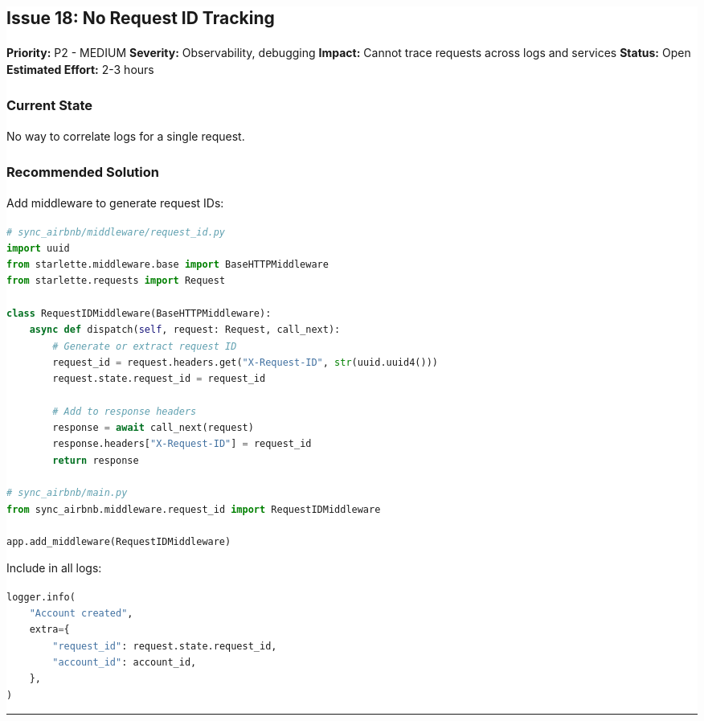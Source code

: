 
## Issue 18: No Request ID Tracking

**Priority:** P2 - MEDIUM
**Severity:** Observability, debugging
**Impact:** Cannot trace requests across logs and services
**Status:** Open
**Estimated Effort:** 2-3 hours

### Current State

No way to correlate logs for a single request.

### Recommended Solution

Add middleware to generate request IDs:

```python
# sync_airbnb/middleware/request_id.py
import uuid
from starlette.middleware.base import BaseHTTPMiddleware
from starlette.requests import Request

class RequestIDMiddleware(BaseHTTPMiddleware):
    async def dispatch(self, request: Request, call_next):
        # Generate or extract request ID
        request_id = request.headers.get("X-Request-ID", str(uuid.uuid4()))
        request.state.request_id = request_id

        # Add to response headers
        response = await call_next(request)
        response.headers["X-Request-ID"] = request_id
        return response

# sync_airbnb/main.py
from sync_airbnb.middleware.request_id import RequestIDMiddleware

app.add_middleware(RequestIDMiddleware)
```

Include in all logs:

```python
logger.info(
    "Account created",
    extra={
        "request_id": request.state.request_id,
        "account_id": account_id,
    },
)
```

---
